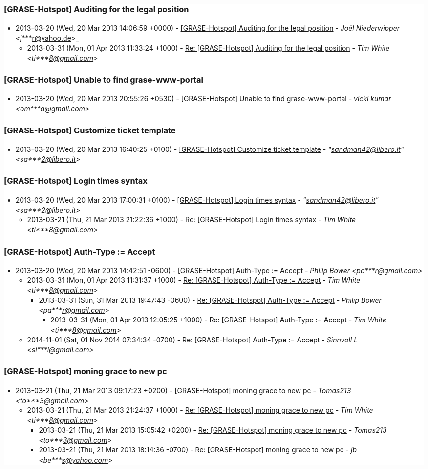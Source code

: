 ### [GRASE-Hotspot] Auditing for the legal position
+ 2013-03-20 (Wed, 20 Mar 2013 14:06:59 +0000) - [[GRASE-Hotspot] Auditing for the legal position](/archive/2013/03/7ad25f4d2705dc68cb2b6b05c4a88894a205f575b09233db0434a62a2498fc21) - _Joël Niederwipper \<j_***r@yahoo.de\>_
  + 2013-03-31 (Mon, 01 Apr 2013 11:33:24 +1000) - [Re: [GRASE-Hotspot] Auditing for the legal position](/archive/2013/03/742d56c051b93dfdc7be8a0c469dd9b6a1bfd9ed9f92438d6e4c9ec6fd90f8c5) - _Tim White \<ti***8@gmail.com\>_

### [GRASE-Hotspot] Unable to find grase-www-portal
+ 2013-03-20 (Wed, 20 Mar 2013 20:55:26 +0530) - [[GRASE-Hotspot] Unable to find grase-www-portal](/archive/2013/03/f43ffd7ea1e8046b2e00b9dcd220872deee297f62e64f9b742330d52c295e965) - _vicki kumar \<om***a@gmail.com\>_

### [GRASE-Hotspot] Customize ticket template
+ 2013-03-20 (Wed, 20 Mar 2013 16:40:25 +0100) - [[GRASE-Hotspot] Customize ticket template](/archive/2013/03/af8df243e6044ed8823332d6076461b4630a469ad9f6509ceead1b005dcdedf9) - _"sandman42@libero.it" \<sa***2@libero.it\>_

### [GRASE-Hotspot] Login times syntax
+ 2013-03-20 (Wed, 20 Mar 2013 17:00:31 +0100) - [[GRASE-Hotspot] Login times syntax](/archive/2013/03/1513661b722ffd0564333569e6baecfc363981946c4d96c37d955f0b7f93f26f) - _"sandman42@libero.it" \<sa***2@libero.it\>_
  + 2013-03-21 (Thu, 21 Mar 2013 21:22:36 +1000) - [Re: [GRASE-Hotspot] Login times syntax](/archive/2013/03/959c55197fc2beb7e047f3b54f1c18e1babfd9feaf9a3b44a4c991305edb0309) - _Tim White \<ti***8@gmail.com\>_

### [GRASE-Hotspot] Auth-Type := Accept
+ 2013-03-20 (Wed, 20 Mar 2013 14:42:51 -0600) - [[GRASE-Hotspot] Auth-Type := Accept](/archive/2013/03/0a2c0ac6fc40d9f3b2d350b0d0c05a1d9c19be041f1558d491dbabba31576f9c) - _Philip Bower \<pa***r@gmail.com\>_
  + 2013-03-31 (Mon, 01 Apr 2013 11:31:37 +1000) - [Re: [GRASE-Hotspot] Auth-Type := Accept](/archive/2013/03/7d448465af458138b93135e86d5a325c4abd3361e4805e074d4255cdc02e2101) - _Tim White \<ti***8@gmail.com\>_
    + 2013-03-31 (Sun, 31 Mar 2013 19:47:43 -0600) - [Re: [GRASE-Hotspot] Auth-Type := Accept](/archive/2013/03/76575803b2df2969b816818ad68bfb3436c0cca3c631ac83fc483b13c47e2398) - _Philip Bower \<pa***r@gmail.com\>_
      + 2013-03-31 (Mon, 01 Apr 2013 12:05:25 +1000) - [Re: [GRASE-Hotspot] Auth-Type := Accept](/archive/2013/03/1db99c0f59b4f4e352806f242e0b92143166d32593a65c80da57bde731e5b721) - _Tim White \<ti***8@gmail.com\>_
  + 2014-11-01 (Sat, 01 Nov 2014 07:34:34 -0700) - [Re: [GRASE-Hotspot] Auth-Type := Accept](/archive/2014/11/f31bf3dc26fdf16958bc5bb40ad298009d1c372317fb83061c07b5d0e0ddda57) - _Sinnvoll L \<si***l@gmail.com\>_

### [GRASE-Hotspot] moning grace to new pc
+ 2013-03-21 (Thu, 21 Mar 2013 09:17:23 +0200) - [[GRASE-Hotspot] moning grace to new pc](/archive/2013/03/9713f33e022766b9593ab9ccb34f896687decef2b97b526a4505f07be133050d) - _Tomas213 \<to***3@gmail.com\>_
  + 2013-03-21 (Thu, 21 Mar 2013 21:24:37 +1000) - [Re: [GRASE-Hotspot] moning grace to new pc](/archive/2013/03/cee3a4959c00d967c7693ba998ff4eccd458bd68a4ef2f1c87335845cfaae23e) - _Tim White \<ti***8@gmail.com\>_
    + 2013-03-21 (Thu, 21 Mar 2013 15:05:42 +0200) - [Re: [GRASE-Hotspot] moning grace to new pc](/archive/2013/03/dada1396e1f35e3d1e43591a5ab9cff9047f4c6e2b5cb36a6895141343615a7b) - _Tomas213 \<to***3@gmail.com\>_
    + 2013-03-21 (Thu, 21 Mar 2013 18:14:36 -0700) - [Re: [GRASE-Hotspot] moning grace to new pc](/archive/2013/03/421177281acfb142efaaf488b6f9d98b340cd62556cab4451cc217bad51b5ad9) - _jb \<be***s@yahoo.com\>_
